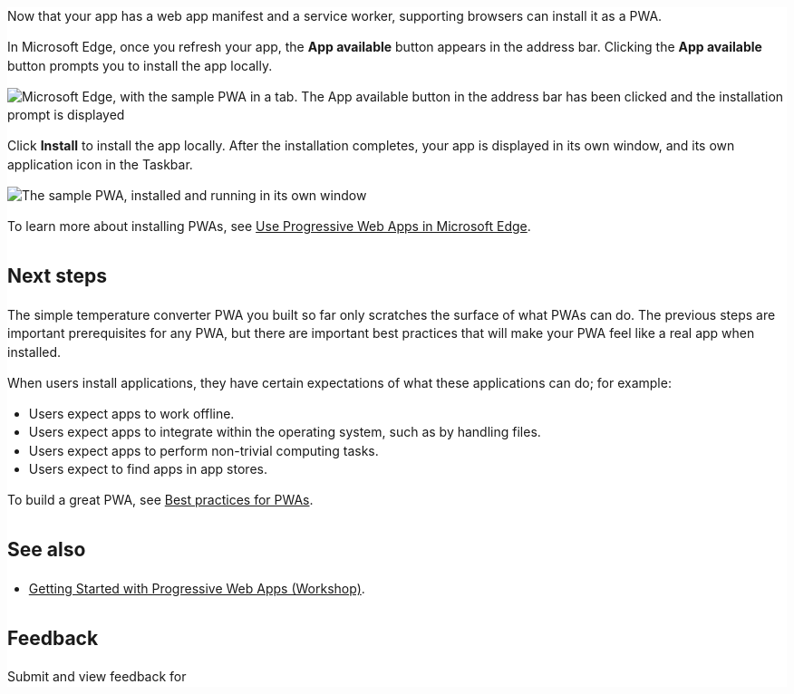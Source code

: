 Now that your app has a web app manifest and a service worker, supporting browsers can install it as a PWA.

In Microsoft Edge, once you refresh your app, the **App available** button appears in the address bar. Clicking the **App available** button prompts you to install the app locally.

![Microsoft Edge, with the sample PWA in a tab. The App available button in the address bar has been clicked and the installation prompt is displayed](https:&#x2F;&#x2F;proxy-prod.omnivore-image-cache.app&#x2F;0x0,sjyIXLV0D3GwATMvm7AMHU-xKPw7Y9sVAqNZeARJZ7Xs&#x2F;https:&#x2F;&#x2F;learn.microsoft.com&#x2F;en-us&#x2F;microsoft-edge&#x2F;progressive-web-apps-chromium&#x2F;how-to&#x2F;index-images&#x2F;sample-pwa-app-available-button.png)

Click **Install** to install the app locally. After the installation completes, your app is displayed in its own window, and its own application icon in the Taskbar.

![The sample PWA, installed and running in its own window](https:&#x2F;&#x2F;proxy-prod.omnivore-image-cache.app&#x2F;0x0,stMVYd4QiH_TTAQ4sPgOk6-K5j0soR8EYl4A-ajsd0uc&#x2F;https:&#x2F;&#x2F;learn.microsoft.com&#x2F;en-us&#x2F;microsoft-edge&#x2F;progressive-web-apps-chromium&#x2F;how-to&#x2F;index-images&#x2F;sample-pwa-installed.png)

To learn more about installing PWAs, see [Use Progressive Web Apps in Microsoft Edge](https:&#x2F;&#x2F;learn.microsoft.com&#x2F;en-us&#x2F;microsoft-edge&#x2F;progressive-web-apps-chromium&#x2F;ux).

## Next steps

The simple temperature converter PWA you built so far only scratches the surface of what PWAs can do. The previous steps are important prerequisites for any PWA, but there are important best practices that will make your PWA feel like a real app when installed.

When users install applications, they have certain expectations of what these applications can do; for example:

* Users expect apps to work offline.
* Users expect apps to integrate within the operating system, such as by handling files.
* Users expect apps to perform non-trivial computing tasks.
* Users expect to find apps in app stores.

To build a great PWA, see [Best practices for PWAs](https:&#x2F;&#x2F;learn.microsoft.com&#x2F;en-us&#x2F;microsoft-edge&#x2F;progressive-web-apps-chromium&#x2F;how-to&#x2F;best-practices).

## See also

* [Getting Started with Progressive Web Apps (Workshop)](https:&#x2F;&#x2F;noti.st&#x2F;aarongustafson&#x2F;co3b5z&#x2F;getting-started-with-progressive-web-apps-workshop).

## Feedback

Submit and view feedback for